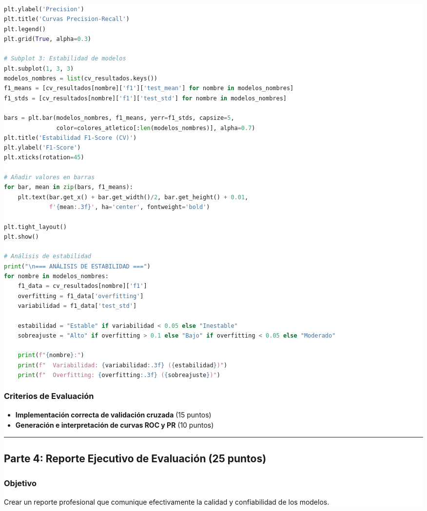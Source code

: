 ```python
plt.ylabel('Precision')
plt.title('Curvas Precision-Recall')
plt.legend()
plt.grid(True, alpha=0.3)

# Subplot 3: Estabilidad de modelos
plt.subplot(1, 3, 3)
modelos_nombres = list(cv_resultados.keys())
f1_means = [cv_resultados[nombre]['f1']['test_mean'] for nombre in modelos_nombres]
f1_stds = [cv_resultados[nombre]['f1']['test_std'] for nombre in modelos_nombres]

bars = plt.bar(modelos_nombres, f1_means, yerr=f1_stds, capsize=5, 
               color=colores_atletico[:len(modelos_nombres)], alpha=0.7)
plt.title('Estabilidad F1-Score (CV)')
plt.ylabel('F1-Score')
plt.xticks(rotation=45)

# Añadir valores en barras
for bar, mean in zip(bars, f1_means):
    plt.text(bar.get_x() + bar.get_width()/2, bar.get_height() + 0.01,
             f'{mean:.3f}', ha='center', fontweight='bold')

plt.tight_layout()
plt.show()

# Análisis de estabilidad
print("\n=== ANÁLISIS DE ESTABILIDAD ===")
for nombre in modelos_nombres:
    f1_data = cv_resultados[nombre]['f1']
    overfitting = f1_data['overfitting']
    variabilidad = f1_data['test_std']
    
    estabilidad = "Estable" if variabilidad < 0.05 else "Inestable"
    sobreajuste = "Alto" if overfitting > 0.1 else "Bajo" if overfitting < 0.05 else "Moderado"
    
    print(f"{nombre}:")
    print(f"  Variabilidad: {variabilidad:.3f} ({estabilidad})")
    print(f"  Overfitting: {overfitting:.3f} ({sobreajuste})")
```

### Criterios de Evaluación
- **Implementación correcta de validación cruzada** (15 puntos)
- **Generación e interpretación de curvas ROC y PR** (10 puntos)

---

## Parte 4: Reporte Ejecutivo de Evaluación (25 puntos)

### Objetivo
Crear un reporte profesional que comunique efectivamente la calidad y confiabilidad de los modelos.
